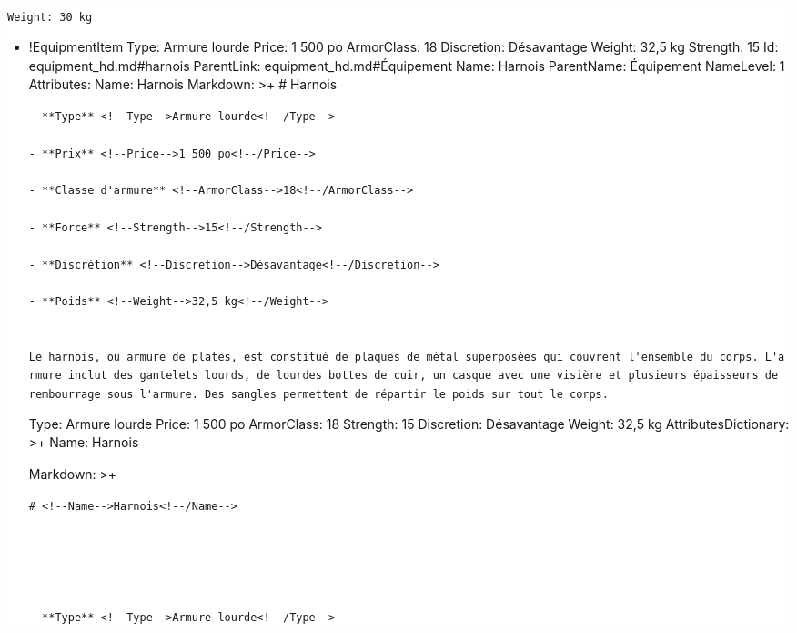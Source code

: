     Weight: 30 kg

- !EquipmentItem
  Type: Armure lourde
  Price: 1 500 po
  ArmorClass: 18
  Discretion: Désavantage
  Weight: 32,5 kg
  Strength: 15
  Id: equipment_hd.md#harnois
  ParentLink: equipment_hd.md#Équipement
  Name: Harnois
  ParentName: Équipement
  NameLevel: 1
  Attributes:
    Name: Harnois
    Markdown: >+
      # <!--Name-->Harnois<!--/Name-->


      - **Type** <!--Type-->Armure lourde<!--/Type-->

      - **Prix** <!--Price-->1 500 po<!--/Price-->

      - **Classe d'armure** <!--ArmorClass-->18<!--/ArmorClass-->

      - **Force** <!--Strength-->15<!--/Strength-->

      - **Discrétion** <!--Discretion-->Désavantage<!--/Discretion-->

      - **Poids** <!--Weight-->32,5 kg<!--/Weight-->


      Le harnois, ou armure de plates, est constitué de plaques de métal superposées qui couvrent l'ensemble du corps. L'armure inclut des gantelets lourds, de lourdes bottes de cuir, un casque avec une visière et plusieurs épaisseurs de rembourrage sous l'armure. Des sangles permettent de répartir le poids sur tout le corps.

    Type: Armure lourde
    Price: 1 500 po
    ArmorClass: 18
    Strength: 15
    Discretion: Désavantage
    Weight: 32,5 kg
  AttributesDictionary: >+
    Name: Harnois

    Markdown: >+

      # <!--Name-->Harnois<!--/Name-->





      - **Type** <!--Type-->Armure lourde<!--/Type-->
